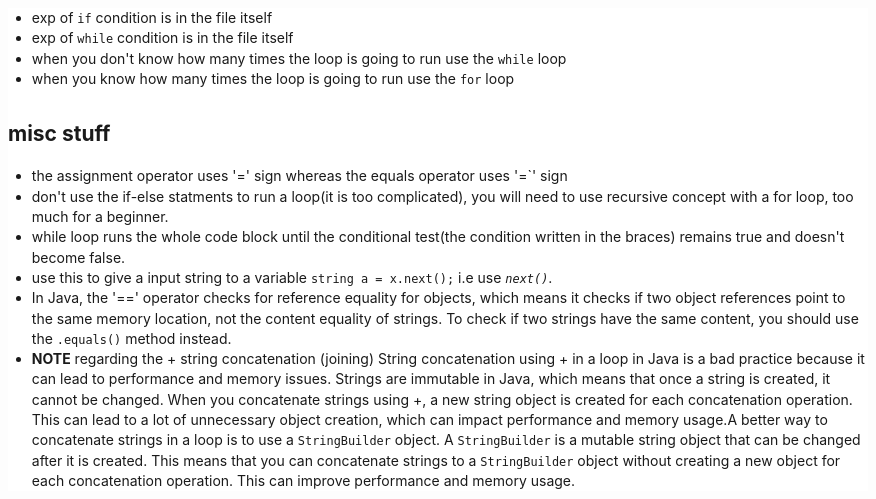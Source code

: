 - exp of `if` condition is in the file itself
- exp of `while` condition is in the file itself
- when you don't know how many times the loop is going to run use the `while` loop
- when you know how many times the loop is going to run use the `for` loop

## misc stuff

- the assignment operator uses '=' sign whereas the equals operator uses '=`' sign
- don't use the if-else statments to run a loop(it is too complicated), you will need to use recursive concept with a for loop, too much for a beginner.
- while loop runs the whole code block until the conditional test(the condition written in the braces) remains true and doesn't become false.
- use this to give a input string to a variable  `string a = x.next();` i.e use _`next()`_.
- In Java, the '==' operator checks for reference equality for objects, which means it checks if two object references point to the same memory location, not the content equality of strings. To check if two strings have the same content, you should use the `.equals()` method instead.
- **NOTE** regarding the + string concatenation (joining)
  String concatenation using + in a loop in Java is a bad practice because it can lead to performance and memory issues. Strings are immutable in Java, which means that once a string is created, it cannot be changed. When you concatenate strings using +, a new string object is created for each concatenation operation. This can lead to a lot of unnecessary object creation, which can impact performance and memory usage.A better way to concatenate strings in a loop is to use a `StringBuilder` object. A `StringBuilder` is a mutable string object that can be changed after it is created. This means that you can concatenate strings to a `StringBuilder` object without creating a new object for each concatenation operation. This can improve performance and memory usage.
